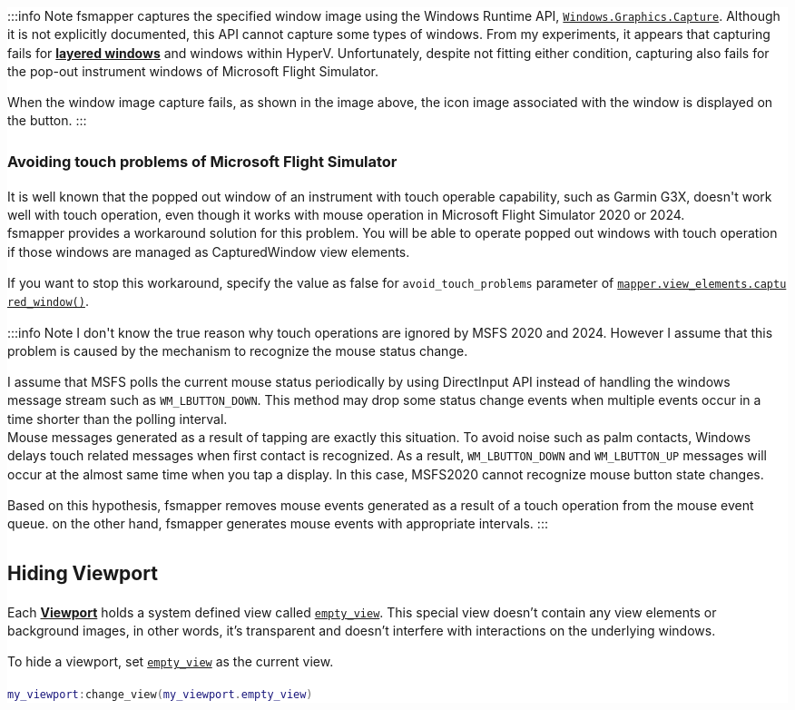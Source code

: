 :::info Note
fsmapper captures the specified window image using the Windows Runtime API, [`Windows.Graphics.Capture`](https://learn.microsoft.com/en-us/uwp/api/windows.graphics.capture). 
Although it is not explicitly documented, this API cannot capture some types of windows. 
From my experiments, it appears that capturing fails for [**layered windows**](https://learn.microsoft.com/en-us/windows/win32/winmsg/window-features#layered-windows) and windows within HyperV.
Unfortunately, despite not fitting either condition, capturing also fails for the pop-out instrument windows of Microsoft Flight Simulator.

When the window image capture fails, as shown in the image above, the icon image associated with the window is displayed on the button.
:::

### Avoiding touch problems of Microsoft Flight Simulator
It is well known that the popped out window of an instrument with touch operable capability, such as Garmin G3X, doesn't work well with touch operation, even though it works with mouse operation in Microsoft Flight Simulator 2020 or 2024. <br/>
fsmapper provides a workaround solution for this problem. 
You will be able to operate popped out windows with touch operation if those windows are managed as CapturedWindow view elements.

If you want to stop this workaround, specify the value as false for `avoid_touch_problems` parameter of [`mapper.view_elements.captured_window()`](/libs/mapper/mapper_view_elements_captured_window).

:::info Note
I don't know the true reason why touch operations are ignored by MSFS 2020 and 2024. However I assume that this problem is caused by the mechanism to recognize the mouse status change.

I assume that MSFS polls the current mouse status periodically by using DirectInput API instead of handling the windows message stream such as `WM_LBUTTON_DOWN`. This method may drop some status change events when multiple events occur in a time shorter than the polling interval.<br/>
Mouse messages generated as a result of tapping are exactly this situation.
To avoid noise such as palm contacts, Windows delays touch related messages when first contact is recognized. As a result, `WM_LBUTTON_DOWN` and `WM_LBUTTON_UP` messages will occur at the almost same time when you tap a display. In this case, MSFS2020 cannot recognize mouse button state changes.

Based on this hypothesis, fsmapper removes mouse events generated as a result of a touch operation from the mouse event queue. on the other hand, fsmapper generates mouse events with appropriate intervals.
:::

## Hiding Viewport
Each [**Viewport**](#viewport) holds a system defined view called [`empty_view`](/libs/mapper/Viewport/Viewport_empty_view). 
This special view doesn’t contain any view elements or background images, in other words, it’s transparent and doesn’t interfere with interactions on the underlying windows.

To hide a viewport, set [`empty_view`](/libs/mapper/Viewport/Viewport_empty_view) as the current view.

```lua
my_viewport:change_view(my_viewport.empty_view)
```
